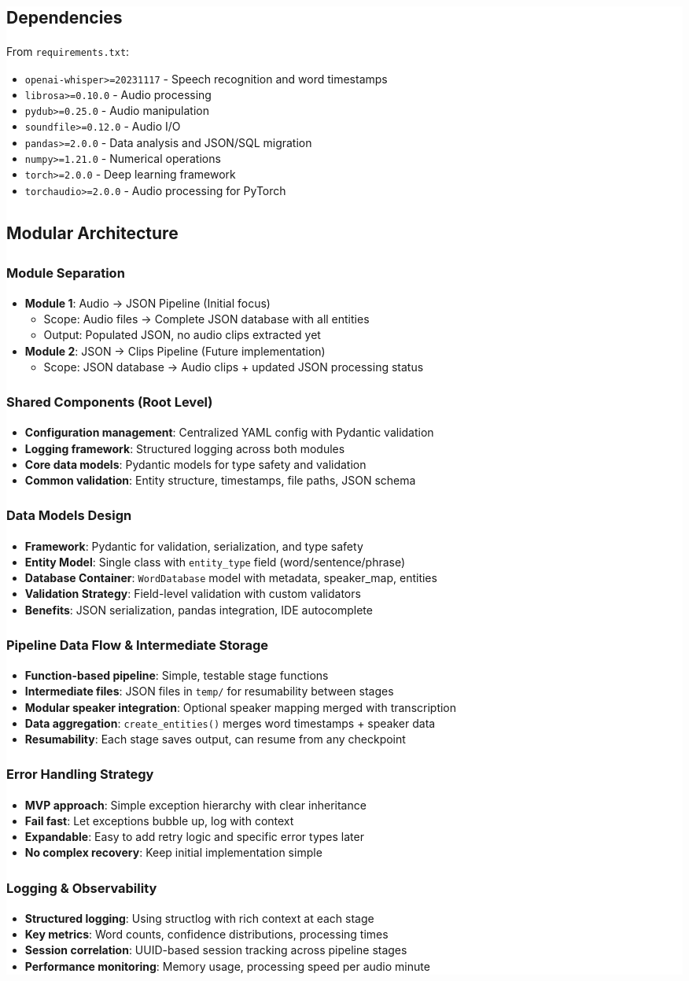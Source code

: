 ## Dependencies

From `requirements.txt`:
- `openai-whisper>=20231117` - Speech recognition and word timestamps
- `librosa>=0.10.0` - Audio processing
- `pydub>=0.25.0` - Audio manipulation
- `soundfile>=0.12.0` - Audio I/O
- `pandas>=2.0.0` - Data analysis and JSON/SQL migration
- `numpy>=1.21.0` - Numerical operations
- `torch>=2.0.0` - Deep learning framework
- `torchaudio>=2.0.0` - Audio processing for PyTorch

## Modular Architecture

### Module Separation
- **Module 1**: Audio → JSON Pipeline (Initial focus)
  - Scope: Audio files → Complete JSON database with all entities
  - Output: Populated JSON, no audio clips extracted yet
- **Module 2**: JSON → Clips Pipeline (Future implementation)
  - Scope: JSON database → Audio clips + updated JSON processing status

### Shared Components (Root Level)
- **Configuration management**: Centralized YAML config with Pydantic validation
- **Logging framework**: Structured logging across both modules  
- **Core data models**: Pydantic models for type safety and validation
- **Common validation**: Entity structure, timestamps, file paths, JSON schema

### Data Models Design
- **Framework**: Pydantic for validation, serialization, and type safety
- **Entity Model**: Single class with `entity_type` field (word/sentence/phrase)
- **Database Container**: `WordDatabase` model with metadata, speaker_map, entities
- **Validation Strategy**: Field-level validation with custom validators
- **Benefits**: JSON serialization, pandas integration, IDE autocomplete

### Pipeline Data Flow & Intermediate Storage
- **Function-based pipeline**: Simple, testable stage functions
- **Intermediate files**: JSON files in `temp/` for resumability between stages
- **Modular speaker integration**: Optional speaker mapping merged with transcription
- **Data aggregation**: `create_entities()` merges word timestamps + speaker data
- **Resumability**: Each stage saves output, can resume from any checkpoint

### Error Handling Strategy
- **MVP approach**: Simple exception hierarchy with clear inheritance
- **Fail fast**: Let exceptions bubble up, log with context
- **Expandable**: Easy to add retry logic and specific error types later
- **No complex recovery**: Keep initial implementation simple

### Logging & Observability
- **Structured logging**: Using structlog with rich context at each stage
- **Key metrics**: Word counts, confidence distributions, processing times
- **Session correlation**: UUID-based session tracking across pipeline stages
- **Performance monitoring**: Memory usage, processing speed per audio minute
